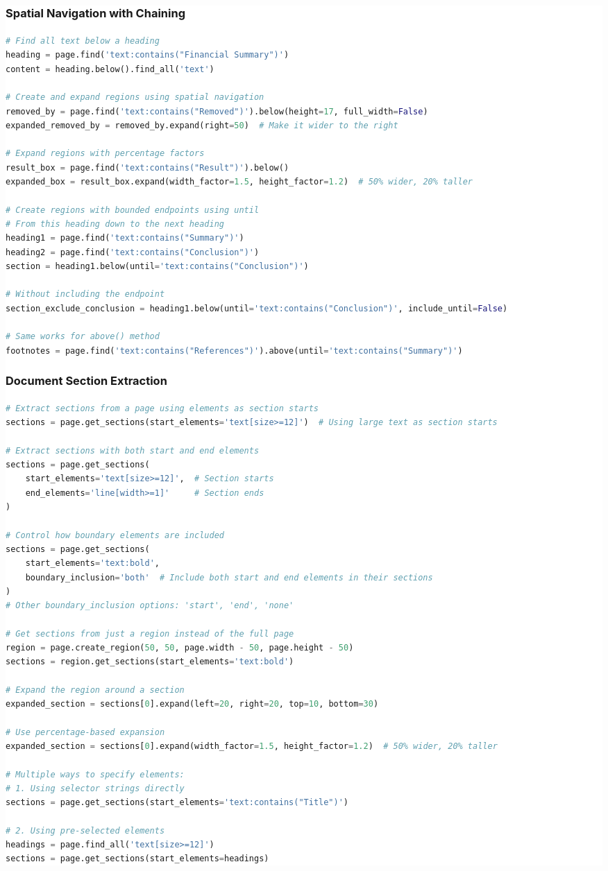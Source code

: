 ### Spatial Navigation with Chaining
```python
# Find all text below a heading
heading = page.find('text:contains("Financial Summary")')
content = heading.below().find_all('text')

# Create and expand regions using spatial navigation
removed_by = page.find('text:contains("Removed")').below(height=17, full_width=False)
expanded_removed_by = removed_by.expand(right=50)  # Make it wider to the right

# Expand regions with percentage factors
result_box = page.find('text:contains("Result")').below()
expanded_box = result_box.expand(width_factor=1.5, height_factor=1.2)  # 50% wider, 20% taller

# Create regions with bounded endpoints using until
# From this heading down to the next heading
heading1 = page.find('text:contains("Summary")')
heading2 = page.find('text:contains("Conclusion")')
section = heading1.below(until='text:contains("Conclusion")')

# Without including the endpoint
section_exclude_conclusion = heading1.below(until='text:contains("Conclusion")', include_until=False)

# Same works for above() method
footnotes = page.find('text:contains("References")').above(until='text:contains("Summary")')
```

### Document Section Extraction
```python
# Extract sections from a page using elements as section starts
sections = page.get_sections(start_elements='text[size>=12]')  # Using large text as section starts

# Extract sections with both start and end elements
sections = page.get_sections(
    start_elements='text[size>=12]',  # Section starts
    end_elements='line[width>=1]'     # Section ends
)

# Control how boundary elements are included
sections = page.get_sections(
    start_elements='text:bold',
    boundary_inclusion='both'  # Include both start and end elements in their sections
)
# Other boundary_inclusion options: 'start', 'end', 'none'

# Get sections from just a region instead of the full page
region = page.create_region(50, 50, page.width - 50, page.height - 50)
sections = region.get_sections(start_elements='text:bold')

# Expand the region around a section
expanded_section = sections[0].expand(left=20, right=20, top=10, bottom=30)

# Use percentage-based expansion
expanded_section = sections[0].expand(width_factor=1.5, height_factor=1.2)  # 50% wider, 20% taller

# Multiple ways to specify elements:
# 1. Using selector strings directly
sections = page.get_sections(start_elements='text:contains("Title")')

# 2. Using pre-selected elements
headings = page.find_all('text[size>=12]')
sections = page.get_sections(start_elements=headings)
```